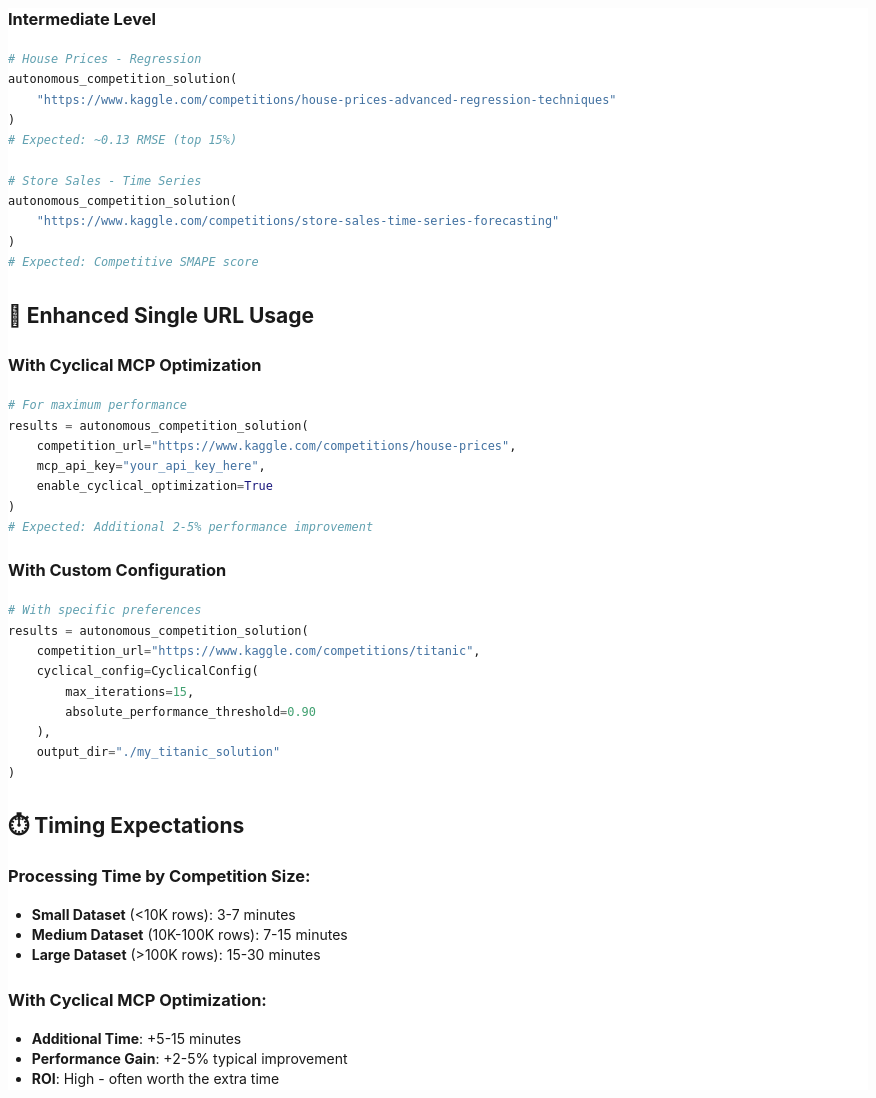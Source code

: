 ### **Intermediate Level**
```python
# House Prices - Regression
autonomous_competition_solution(
    "https://www.kaggle.com/competitions/house-prices-advanced-regression-techniques"
)
# Expected: ~0.13 RMSE (top 15%)

# Store Sales - Time Series
autonomous_competition_solution(
    "https://www.kaggle.com/competitions/store-sales-time-series-forecasting"
)
# Expected: Competitive SMAPE score
```

## 🚀 **Enhanced Single URL Usage**

### **With Cyclical MCP Optimization**
```python
# For maximum performance
results = autonomous_competition_solution(
    competition_url="https://www.kaggle.com/competitions/house-prices",
    mcp_api_key="your_api_key_here",
    enable_cyclical_optimization=True
)
# Expected: Additional 2-5% performance improvement
```

### **With Custom Configuration**
```python
# With specific preferences
results = autonomous_competition_solution(
    competition_url="https://www.kaggle.com/competitions/titanic",
    cyclical_config=CyclicalConfig(
        max_iterations=15,
        absolute_performance_threshold=0.90
    ),
    output_dir="./my_titanic_solution"
)
```

## ⏱️ **Timing Expectations**

### **Processing Time by Competition Size:**
- **Small Dataset** (<10K rows): 3-7 minutes
- **Medium Dataset** (10K-100K rows): 7-15 minutes  
- **Large Dataset** (>100K rows): 15-30 minutes

### **With Cyclical MCP Optimization:**
- **Additional Time**: +5-15 minutes
- **Performance Gain**: +2-5% typical improvement
- **ROI**: High - often worth the extra time
